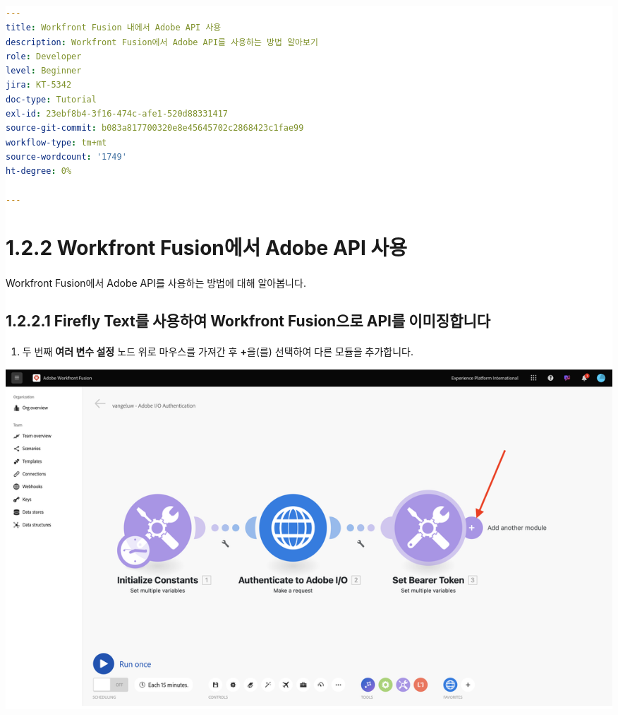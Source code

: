```yaml
---
title: Workfront Fusion 내에서 Adobe API 사용
description: Workfront Fusion에서 Adobe API를 사용하는 방법 알아보기
role: Developer
level: Beginner
jira: KT-5342
doc-type: Tutorial
exl-id: 23ebf8b4-3f16-474c-afe1-520d88331417
source-git-commit: b083a817700320e8e45645702c2868423c1fae99
workflow-type: tm+mt
source-wordcount: '1749'
ht-degree: 0%

---
```


# 1.2.2 Workfront Fusion에서 Adobe API 사용

Workfront Fusion에서 Adobe API를 사용하는 방법에 대해 알아봅니다.

## 1.2.2.1 Firefly Text를 사용하여 Workfront Fusion으로 API를 이미징합니다

1. 두 번째 **여러 변수 설정** 노드 위로 마우스를 가져간 후 **+**&#x200B;을(를) 선택하여 다른 모듈을 추가합니다.

![WF Fusion](./images/wffusion48.png)
